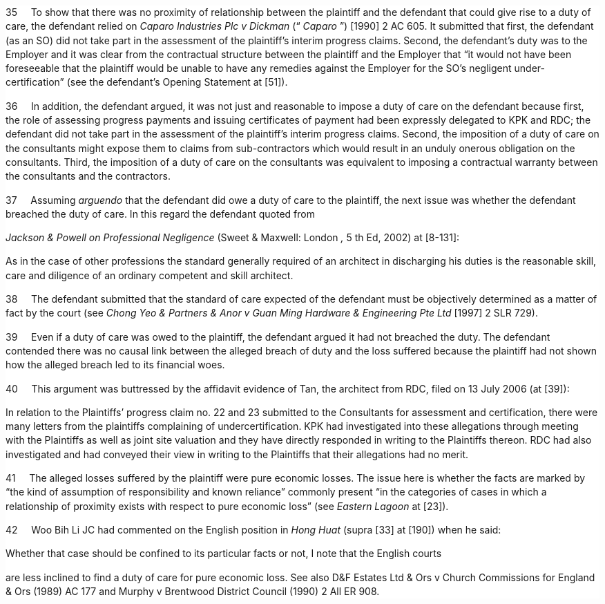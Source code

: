 
35     To show that there was no proximity of relationship between the plaintiff and the defendant that could give rise to a duty of care, the defendant relied on _Caparo Industries Plc v Dickman_ (“ _Caparo_ ”) [1990] 2 AC 605. It submitted that first, the defendant (as an SO) did not take part in the assessment of the plaintiff’s interim progress claims. Second, the defendant’s duty was to the Employer and it was clear from the contractual structure between the plaintiff and the Employer that “it would not have been foreseeable that the plaintiff would be unable to have any remedies against the Employer for the SO’s negligent under-certification” (see the defendant’s Opening Statement at [51]). 

36     In addition, the defendant argued, it was not just and reasonable to impose a duty of care on the defendant because first, the role of assessing progress payments and issuing certificates of payment had been expressly delegated to KPK and RDC; the defendant did not take part in the assessment of the plaintiff’s interim progress claims. Second, the imposition of a duty of care on the consultants might expose them to claims from sub-contractors which would result in an unduly onerous obligation on the consultants. Third, the imposition of a duty of care on the consultants was equivalent to imposing a contractual warranty between the consultants and the contractors. 

37     Assuming _arguendo_ that the defendant did owe a duty of care to the plaintiff, the next issue was whether the defendant breached the duty of care. In this regard the defendant quoted from 

_Jackson & Powell on Professional Negligence_ (Sweet & Maxwell: London _,_ 5 th Ed, 2002) at [8-131]: 

 As in the case of other professions the standard generally required of an architect in discharging his duties is the reasonable skill, care and diligence of an ordinary competent and skill architect. 

38     The defendant submitted that the standard of care expected of the defendant must be objectively determined as a matter of fact by the court (see _Chong Yeo & Partners & Anor v Guan Ming Hardware & Engineering Pte Ltd_ <span class="citation">[1997] 2 SLR 729</span>). 

39     Even if a duty of care was owed to the plaintiff, the defendant argued it had not breached the duty. The defendant contended there was no causal link between the alleged breach of duty and the loss suffered because the plaintiff had not shown how the alleged breach led to its financial woes. 

40     This argument was buttressed by the affidavit evidence of Tan, the architect from RDC, filed on 13 July 2006 (at [39]): 

 In relation to the Plaintiffs’ progress claim no. 22 and 23 submitted to the Consultants for assessment and certification, there were many letters from the plaintiffs complaining of undercertification. KPK had investigated into these allegations through meeting with the Plaintiffs as well as joint site valuation and they have directly responded in writing to the Plaintiffs thereon. RDC had also investigated and had conveyed their view in writing to the Plaintiffs that their allegations had no merit. 

41     The alleged losses suffered by the plaintiff were pure economic losses. The issue here is whether the facts are marked by “the kind of assumption of responsibility and known reliance” commonly present “in the categories of cases in which a relationship of proximity exists with respect to pure economic loss” (see _Eastern Lagoon_ at [23]). 

42     Woo Bih Li JC had commented on the English position in _Hong Huat_ (supra [33] at [190]) when he said: 

 Whether that case should be confined to its particular facts or not, I note that the English courts 


 are less inclined to find a duty of care for pure economic loss. See also D&F Estates Ltd & Ors v Church Commissions for England & Ors (1989) AC 177 and Murphy v Brentwood District Council (1990) 2 All ER 908. 
